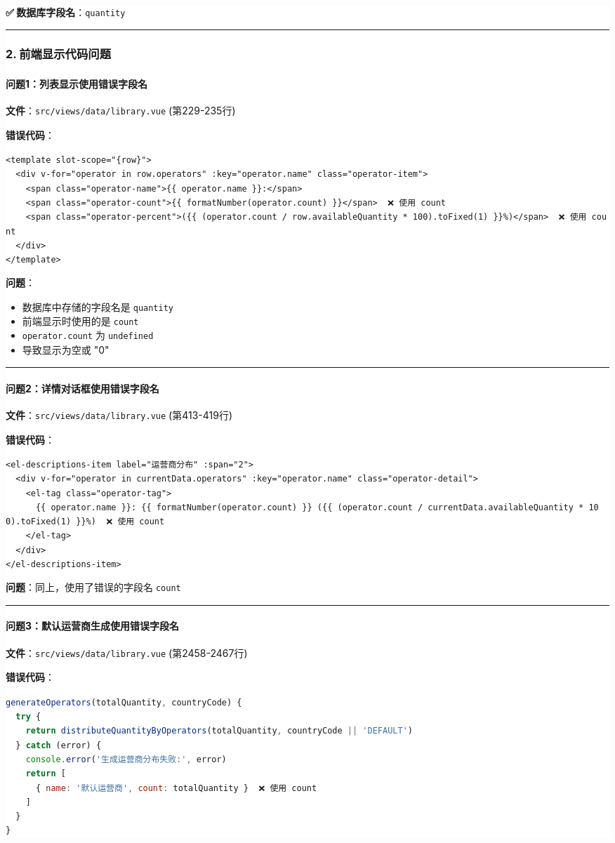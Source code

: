 **✅ 数据库字段名**：`quantity`

---

### 2. 前端显示代码问题

#### 问题1：列表显示使用错误字段名

**文件**：`src/views/data/library.vue` (第229-235行)

**错误代码**：
```vue
<template slot-scope="{row}">
  <div v-for="operator in row.operators" :key="operator.name" class="operator-item">
    <span class="operator-name">{{ operator.name }}:</span>
    <span class="operator-count">{{ formatNumber(operator.count) }}</span>  ❌ 使用 count
    <span class="operator-percent">({{ (operator.count / row.availableQuantity * 100).toFixed(1) }}%)</span>  ❌ 使用 count
  </div>
</template>
```

**问题**：
- 数据库中存储的字段名是 `quantity`
- 前端显示时使用的是 `count`
- `operator.count` 为 `undefined`
- 导致显示为空或 "0"

---

#### 问题2：详情对话框使用错误字段名

**文件**：`src/views/data/library.vue` (第413-419行)

**错误代码**：
```vue
<el-descriptions-item label="运营商分布" :span="2">
  <div v-for="operator in currentData.operators" :key="operator.name" class="operator-detail">
    <el-tag class="operator-tag">
      {{ operator.name }}: {{ formatNumber(operator.count) }} ({{ (operator.count / currentData.availableQuantity * 100).toFixed(1) }}%)  ❌ 使用 count
    </el-tag>
  </div>
</el-descriptions-item>
```

**问题**：同上，使用了错误的字段名 `count`

---

#### 问题3：默认运营商生成使用错误字段名

**文件**：`src/views/data/library.vue` (第2458-2467行)

**错误代码**：
```javascript
generateOperators(totalQuantity, countryCode) {
  try {
    return distributeQuantityByOperators(totalQuantity, countryCode || 'DEFAULT')
  } catch (error) {
    console.error('生成运营商分布失败:', error)
    return [
      { name: '默认运营商', count: totalQuantity }  ❌ 使用 count
    ]
  }
}
```
